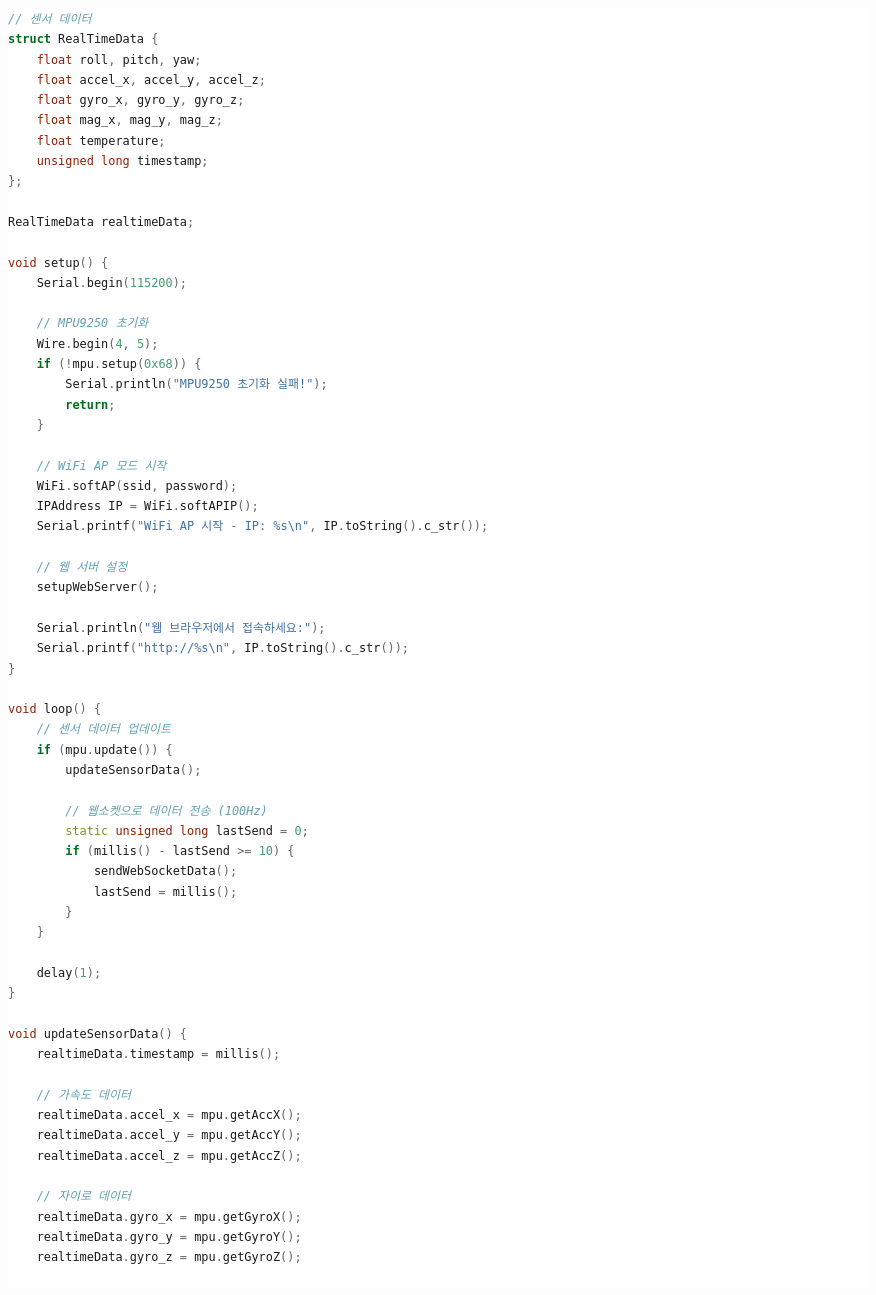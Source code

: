 ```cpp
// 센서 데이터
struct RealTimeData {
    float roll, pitch, yaw;
    float accel_x, accel_y, accel_z;
    float gyro_x, gyro_y, gyro_z;
    float mag_x, mag_y, mag_z;
    float temperature;
    unsigned long timestamp;
};

RealTimeData realtimeData;

void setup() {
    Serial.begin(115200);
    
    // MPU9250 초기화
    Wire.begin(4, 5);
    if (!mpu.setup(0x68)) {
        Serial.println("MPU9250 초기화 실패!");
        return;
    }
    
    // WiFi AP 모드 시작
    WiFi.softAP(ssid, password);
    IPAddress IP = WiFi.softAPIP();
    Serial.printf("WiFi AP 시작 - IP: %s\n", IP.toString().c_str());
    
    // 웹 서버 설정
    setupWebServer();
    
    Serial.println("웹 브라우저에서 접속하세요:");
    Serial.printf("http://%s\n", IP.toString().c_str());
}

void loop() {
    // 센서 데이터 업데이트
    if (mpu.update()) {
        updateSensorData();
        
        // 웹소켓으로 데이터 전송 (100Hz)
        static unsigned long lastSend = 0;
        if (millis() - lastSend >= 10) {
            sendWebSocketData();
            lastSend = millis();
        }
    }
    
    delay(1);
}

void updateSensorData() {
    realtimeData.timestamp = millis();
    
    // 가속도 데이터
    realtimeData.accel_x = mpu.getAccX();
    realtimeData.accel_y = mpu.getAccY();
    realtimeData.accel_z = mpu.getAccZ();
    
    // 자이로 데이터
    realtimeData.gyro_x = mpu.getGyroX();
    realtimeData.gyro_y = mpu.getGyroY();
    realtimeData.gyro_z = mpu.getGyroZ();
    
```